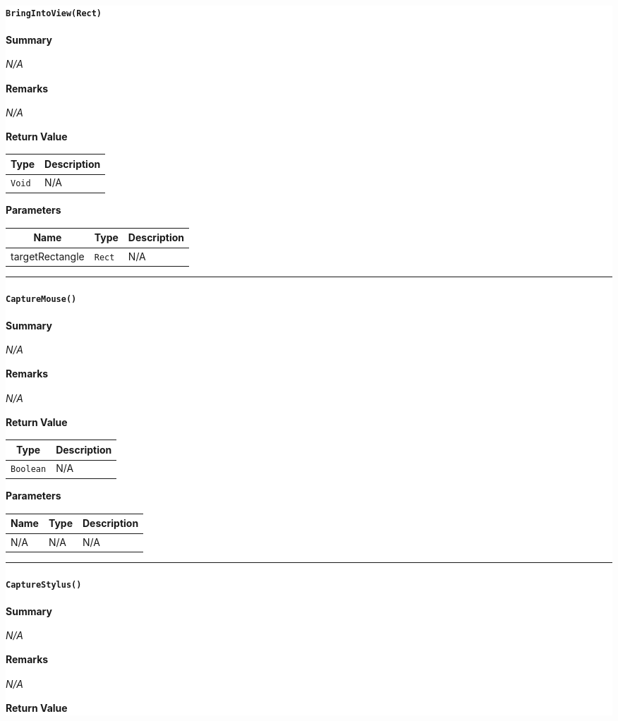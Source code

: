 #### `BringIntoView(Rect)`

**Summary**

   *N/A*

**Remarks**

   *N/A*

**Return Value**

|Type|Description|
|---|---|
|`Void`|N/A|

**Parameters**

|Name|Type|Description|
|---|---|---|
|targetRectangle|`Rect`|N/A|

---
#### `CaptureMouse()`

**Summary**

   *N/A*

**Remarks**

   *N/A*

**Return Value**

|Type|Description|
|---|---|
|`Boolean`|N/A|

**Parameters**

|Name|Type|Description|
|---|---|---|
|N/A|N/A|N/A|

---
#### `CaptureStylus()`

**Summary**

   *N/A*

**Remarks**

   *N/A*

**Return Value**
